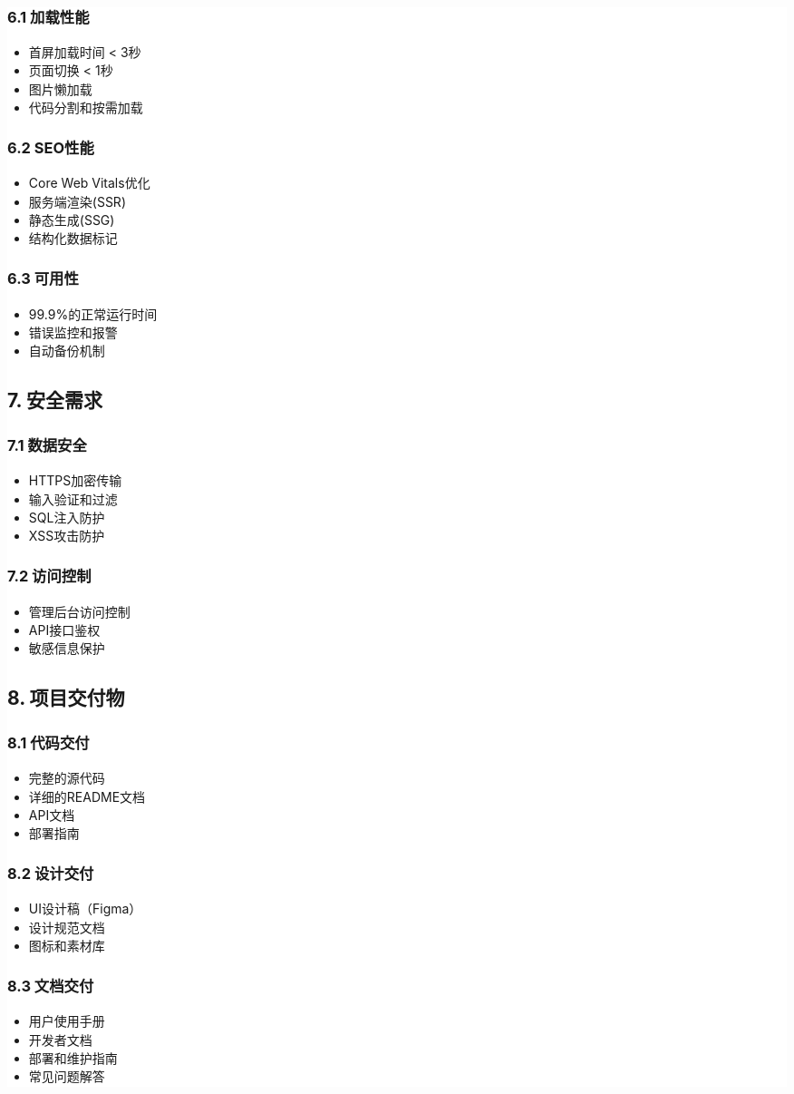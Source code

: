 ### 6.1 加载性能
- 首屏加载时间 < 3秒
- 页面切换 < 1秒
- 图片懒加载
- 代码分割和按需加载

### 6.2 SEO性能
- Core Web Vitals优化
- 服务端渲染(SSR)
- 静态生成(SSG)
- 结构化数据标记

### 6.3 可用性
- 99.9%的正常运行时间
- 错误监控和报警
- 自动备份机制

## 7. 安全需求

### 7.1 数据安全
- HTTPS加密传输
- 输入验证和过滤
- SQL注入防护
- XSS攻击防护

### 7.2 访问控制
- 管理后台访问控制
- API接口鉴权
- 敏感信息保护

## 8. 项目交付物

### 8.1 代码交付
- 完整的源代码
- 详细的README文档
- API文档
- 部署指南

### 8.2 设计交付
- UI设计稿（Figma）
- 设计规范文档
- 图标和素材库

### 8.3 文档交付
- 用户使用手册
- 开发者文档
- 部署和维护指南
- 常见问题解答
